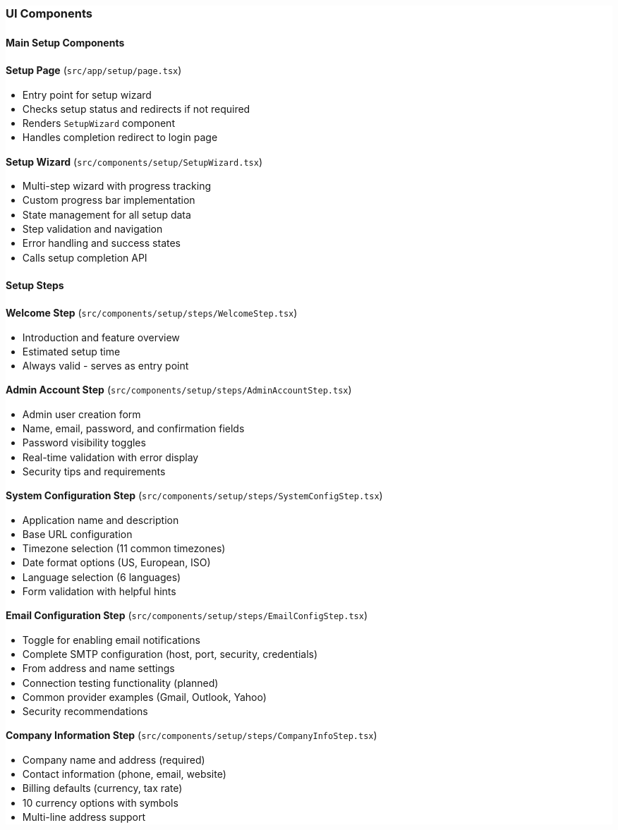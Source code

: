 ### UI Components

#### Main Setup Components

**Setup Page** (`src/app/setup/page.tsx`)
- Entry point for setup wizard
- Checks setup status and redirects if not required
- Renders `SetupWizard` component
- Handles completion redirect to login page

**Setup Wizard** (`src/components/setup/SetupWizard.tsx`)
- Multi-step wizard with progress tracking
- Custom progress bar implementation
- State management for all setup data
- Step validation and navigation
- Error handling and success states
- Calls setup completion API

#### Setup Steps

**Welcome Step** (`src/components/setup/steps/WelcomeStep.tsx`)
- Introduction and feature overview
- Estimated setup time
- Always valid - serves as entry point

**Admin Account Step** (`src/components/setup/steps/AdminAccountStep.tsx`)
- Admin user creation form
- Name, email, password, and confirmation fields
- Password visibility toggles
- Real-time validation with error display
- Security tips and requirements

**System Configuration Step** (`src/components/setup/steps/SystemConfigStep.tsx`)
- Application name and description
- Base URL configuration
- Timezone selection (11 common timezones)
- Date format options (US, European, ISO)
- Language selection (6 languages)
- Form validation with helpful hints

**Email Configuration Step** (`src/components/setup/steps/EmailConfigStep.tsx`)
- Toggle for enabling email notifications
- Complete SMTP configuration (host, port, security, credentials)
- From address and name settings
- Connection testing functionality (planned)
- Common provider examples (Gmail, Outlook, Yahoo)
- Security recommendations

**Company Information Step** (`src/components/setup/steps/CompanyInfoStep.tsx`)
- Company name and address (required)
- Contact information (phone, email, website)  
- Billing defaults (currency, tax rate)
- 10 currency options with symbols
- Multi-line address support
